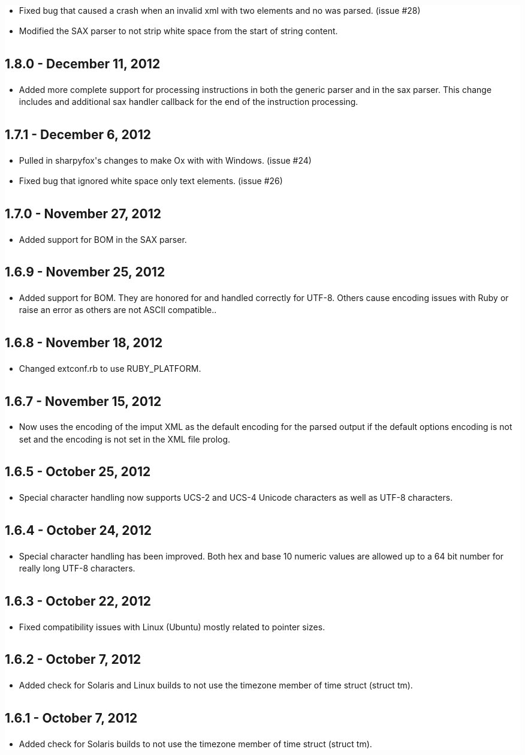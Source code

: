 - Fixed bug that caused a crash when an invalid xml with two elements and no <?xml?> was parsed. (issue #28)

- Modified the SAX parser to not strip white space from the start of string content.

## 1.8.0 - December 11, 2012

- Added more complete support for processing instructions in both the generic parser and in the sax parser. This change includes and additional sax handler callback for the end of the instruction processing.

## 1.7.1 - December 6, 2012

- Pulled in sharpyfox's changes to make Ox with with Windows. (issue #24)

- Fixed bug that ignored white space only text elements. (issue #26)

## 1.7.0 - November 27, 2012

- Added support for BOM in the SAX parser.

## 1.6.9 - November 25, 2012

- Added support for BOM. They are honored for and handled correctly for UTF-8. Others cause encoding issues with Ruby or raise an error as others are not ASCII compatible..

## 1.6.8 - November 18, 2012

- Changed extconf.rb to use RUBY_PLATFORM.

## 1.6.7 - November 15, 2012

- Now uses the encoding of the imput XML as the default encoding for the parsed output if the default options encoding is not set and the encoding is not set in the XML file prolog.

## 1.6.5 - October 25, 2012

- Special character handling now supports UCS-2 and UCS-4 Unicode characters as well as UTF-8 characters.

## 1.6.4 - October 24, 2012

- Special character handling has been improved. Both hex and base 10 numeric values are allowed up to a 64 bit number
  for really long UTF-8 characters.

## 1.6.3 - October 22, 2012

- Fixed compatibility issues with Linux (Ubuntu) mostly related to pointer sizes.

## 1.6.2 - October 7, 2012

- Added check for Solaris and Linux builds to not use the timezone member of time struct (struct tm).

## 1.6.1 - October 7, 2012

- Added check for Solaris builds to not use the timezone member of time struct (struct tm).
